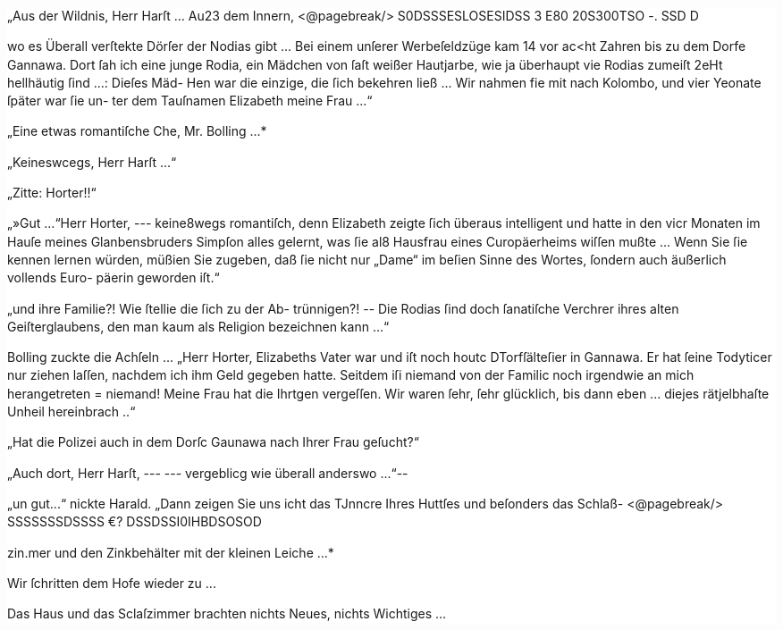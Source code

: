 „Aus der Wildnis, Herr Harſt ... Au23 dem Innern,
<@pagebreak/>
S0DSSSESLOSESIDSS 3 E80 20S300TSO -. SSD D

wo es Überall verſtekte Dörſer der Nodias gibt ... Bei
einem unſerer Werbeſeldzüge kam 14 vor ac<ht Zahren bis
zu dem Dorfe Gannawa. Dort ſah ich eine junge Rodia,
ein Mädchen von ſaſt weißer Hautjarbe, wie ja überhaupt
vie Rodias zumeiſt 2eHt hellhäutig ſind ...: Dieſes Mäd-
Hen war die einzige, die ſich bekehren ließ ... Wir nahmen
fie mit nach Kolombo, und vier Yeonate ſpäter war ſie un-
ter dem Tauſnamen Elizabeth meine Frau ...“

„Eine etwas romantiſche Che, Mr. Bolling ...*

„Keineswcegs, Herr Harſt ...“

„Zitte: Horter!!“

„»Gut ...“Herr Horter, --- keine8wegs romantiſch, denn
Elizabeth zeigte ſich überaus intelligent und hatte in den
vicr Monaten im Hauſe meines Glanbensbruders Simpſon
alles gelernt, was ſie al8 Hausfrau eines Curopäerheims
wiſſen mußte ... Wenn Sie ſie kennen lernen würden,
müßien Sie zugeben, daß ſie nicht nur „Dame“ im beſien
Sinne des Wortes, ſondern auch äußerlich vollends Euro-
päerin geworden iſt.“

„und ihre Familie?! Wie ſtellie die ſich zu der Ab-
trünnigen?! -- Die Rodias ſind doch ſanatiſche Verchrer
ihres alten Geiſterglaubens, den man kaum als Religion
bezeichnen kann ...“

Bolling zuckte die Achſeln ... „Herr Horter, Elizabeths
Vater war und iſt noch houtc DTorfſälteſier in Gannawa. Er
hat ſeine Todyticer nur ziehen laſſen, nachdem ich ihm Geld
gegeben hatte. Seitdem iſi niemand von der Familic noch
irgendwie an mich herangetreten = niemand! Meine Frau
hat die Ihrtgen vergeſſen. Wir waren ſehr, ſehr glücklich,
bis dann eben ... diejes rätjelbhaſte Unheil hereinbrach ..“

„Hat die Polizei auch in dem Dorſc Gaunawa nach
Ihrer Frau geſucht?“

„Auch dort, Herr Harſt, --- --- vergeblicg wie überall
anderswo ...“--

„un gut...“ nickte Harald. „Dann zeigen Sie uns
icht das TJnncre Ihres Huttſes und beſonders das Schlaß-
<@pagebreak/>
SSSSSSSDSSSS €? DSSDSSI0IHBDSOSOD

zin.mer und den Zinkbehälter mit der kleinen Leiche ...*

Wir ſchritten dem Hofe wieder zu ...

Das Haus und das Sclaſzimmer brachten nichts
Neues, nichts Wichtiges ...
